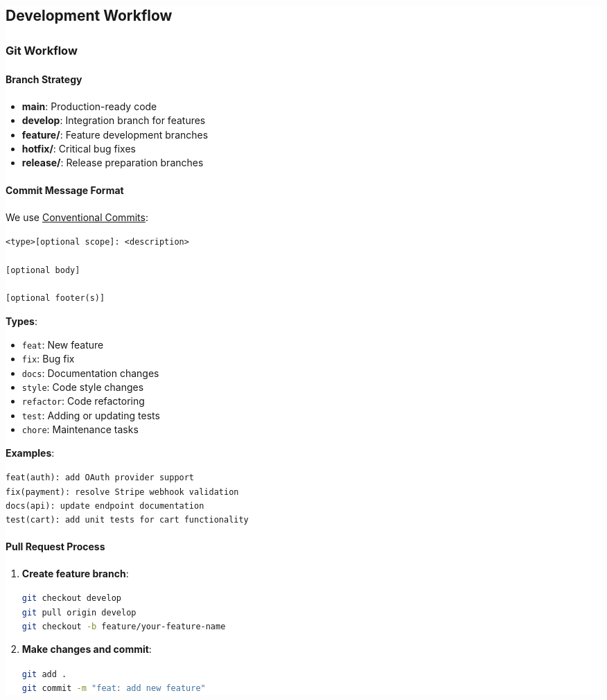 ## Development Workflow

### Git Workflow

#### Branch Strategy

- **main**: Production-ready code
- **develop**: Integration branch for features
- **feature/**: Feature development branches
- **hotfix/**: Critical bug fixes
- **release/**: Release preparation branches

#### Commit Message Format

We use [Conventional Commits](https://www.conventionalcommits.org/):

```
<type>[optional scope]: <description>

[optional body]

[optional footer(s)]
```

**Types**:
- `feat`: New feature
- `fix`: Bug fix
- `docs`: Documentation changes
- `style`: Code style changes
- `refactor`: Code refactoring
- `test`: Adding or updating tests
- `chore`: Maintenance tasks

**Examples**:
```
feat(auth): add OAuth provider support
fix(payment): resolve Stripe webhook validation
docs(api): update endpoint documentation
test(cart): add unit tests for cart functionality
```

#### Pull Request Process

1. **Create feature branch**:
   ```bash
   git checkout develop
   git pull origin develop
   git checkout -b feature/your-feature-name
   ```

2. **Make changes and commit**:
   ```bash
   git add .
   git commit -m "feat: add new feature"
   ```

